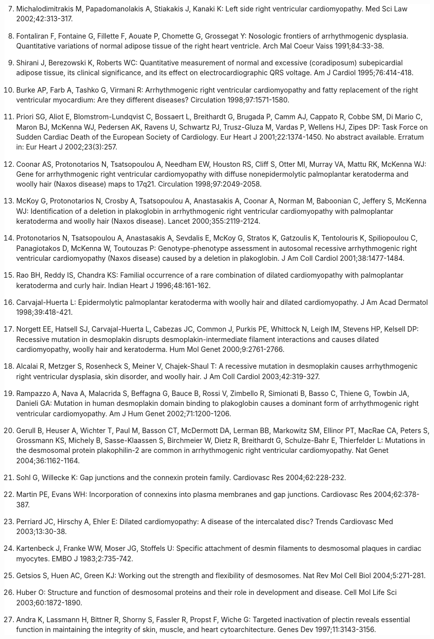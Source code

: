 7. Michalodimitrakis M, Papadomanolakis A, Stiakakis J, Kanaki K: Left side right ventricular cardiomyopathy. Med Sci Law 2002;42:313-317.
8. Fontaliran F, Fontaine G, Fillette F, Aouate P, Chomette G, Grossegat Y: Nosologic frontiers of arrhythmogenic dysplasia. Quantitative variations of normal adipose tissue of the right heart ventricle. Arch Mal Coeur Vaiss 1991;84:33-38.
9. Shirani J, Berezowski K, Roberts WC: Quantitative measurement of normal and excessive (coradiposum) subepicardial adipose tissue, its clinical significance, and its effect on electrocardiographic QRS voltage. Am J Cardiol 1995;76:414-418.
10. Burke AP, Farb A, Tashko G, Virmani R: Arrhythmogenic right ventricular cardiomyopathy and fatty replacement of the right ventricular myocardium: Are they different diseases? Circulation 1998;97:1571-1580.
11. Priori SG, Aliot E, Blomstrom-Lundqvist C, Bossaert L, Breithardt G, Brugada P, Camm AJ, Cappato R, Cobbe SM, Di Mario C, Maron BJ, McKenna WJ, Pedersen AK, Ravens U, Schwartz PJ, Trusz-Gluza M, Vardas P, Wellens HJ, Zipes DP: Task Force on Sudden Cardiac Death of the European Society of Cardiology. Eur Heart J 2001;22:1374-1450. No abstract available. Erratum in: Eur Heart J 2002;23(3):257.
12. Coonar AS, Protonotarios N, Tsatsopoulou A, Needham EW, Houston RS, Cliff S, Otter MI, Murray VA, Mattu RK, McKenna WJ: Gene for arrhythmogenic right ventricular cardiomyopathy with diffuse nonepidermolytic palmoplantar keratoderma and woolly hair (Naxos disease) maps to 17q21. Circulation 1998;97:2049-2058.
13. McKoy G, Protonotarios N, Crosby A, Tsatsopoulou A, Anastasakis A, Coonar A, Norman M, Baboonian C, Jeffery S, McKenna WJ: Identification of a deletion in plakoglobin in arrhythmogenic right ventricular cardiomyopathy with palmoplantar keratoderma and woolly hair (Naxos disease). Lancet 2000;355:2119-2124.
14. Protonotarios N, Tsatsopoulou A, Anastasakis A, Sevdalis E, McKoy G, Stratos K, Gatzoulis K, Tentolouris K, Spiliopoulou C, Panagiotakos D, McKenna W, Toutouzas P: Genotype-phenotype assessment in autosomal recessive arrhythmogenic right ventricular cardiomyopathy (Naxos disease) caused by a deletion in plakoglobin. J Am Coll Cardiol 2001;38:1477-1484.
15. Rao BH, Reddy IS, Chandra KS: Familial occurrence of a rare combination of dilated cardiomyopathy with palmoplantar keratoderma and curly hair. Indian Heart J 1996;48:161-162.
16. Carvajal-Huerta L: Epidermolytic palmoplantar keratoderma with woolly hair and dilated cardiomyopathy. J Am Acad Dermatol 1998;39:418-421.
17. Norgett EE, Hatsell SJ, Carvajal-Huerta L, Cabezas JC, Common J, Purkis PE, Whittock N, Leigh IM, Stevens HP, Kelsell DP: Recessive mutation in desmoplakin disrupts desmoplakin-intermediate filament interactions and causes dilated cardiomyopathy, woolly hair and keratoderma. Hum Mol Genet 2000;9:2761-2766.

18. Alcalai R, Metzger S, Rosenheck S, Meiner V, Chajek-Shaul T: A recessive mutation in desmoplakin causes arrhythmogenic right ventricular dysplasia, skin disorder, and woolly hair. J Am Coll Cardiol 2003;42:319-327.
19. Rampazzo A, Nava A, Malacrida S, Beffagna G, Bauce B, Rossi V, Zimbello R, Simionati B, Basso C, Thiene G, Towbin JA, Danieli GA: Mutation in human desmoplakin domain binding to plakoglobin causes a dominant form of arrhythmogenic right ventricular cardiomyopathy. Am J Hum Genet 2002;71:1200-1206.
20. Gerull B, Heuser A, Wichter T, Paul M, Basson CT, McDermott DA, Lerman BB, Markowitz SM, Ellinor PT, MacRae CA, Peters S, Grossmann KS, Michely B, Sasse-Klaassen S, Birchmeier W, Dietz R, Breithardt G, Schulze-Bahr E, Thierfelder L: Mutations in the desmosomal protein plakophilin-2 are common in arrhythmogenic right ventricular cardiomyopathy. Nat Genet 2004;36:1162-1164.
21. Sohl G, Willecke K: Gap junctions and the connexin protein family. Cardiovasc Res 2004;62:228-232.
22. Martin PE, Evans WH: Incorporation of connexins into plasma membranes and gap junctions. Cardiovasc Res 2004;62:378-387.
23. Perriard JC, Hirschy A, Ehler E: Dilated cardiomyopathy: A disease of the intercalated disc? Trends Cardiovasc Med 2003;13:30-38.
24. Kartenbeck J, Franke WW, Moser JG, Stoffels U: Specific attachment of desmin filaments to desmosomal plaques in cardiac myocytes. EMBO J 1983;2:735-742.
25. Getsios S, Huen AC, Green KJ: Working out the strength and flexibility of desmosomes. Nat Rev Mol Cell Biol 2004;5:271-281.
26. Huber O: Structure and function of desmosomal proteins and their role in development and disease. Cell Mol Life Sci 2003;60:1872-1890.
27. Andra K, Lassmann H, Bittner R, Shorny S, Fassler R, Propst F, Wiche G: Targeted inactivation of plectin reveals essential function in maintaining the integrity of skin, muscle, and heart cytoarchitecture. Genes Dev 1997;11:3143-3156.